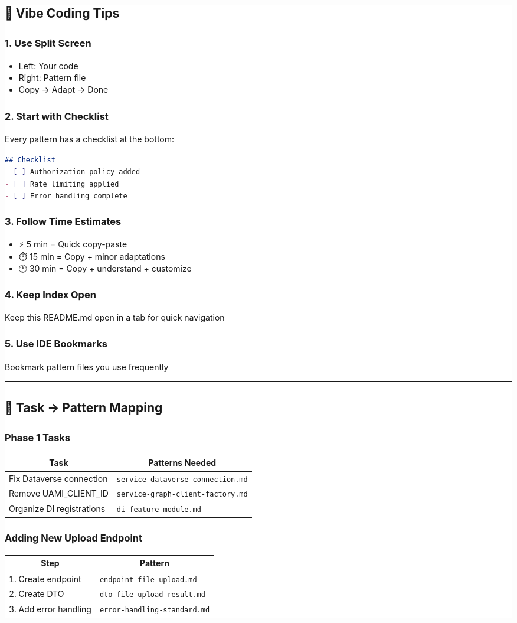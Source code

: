 
## 🎨 Vibe Coding Tips

### 1. Use Split Screen
- Left: Your code
- Right: Pattern file
- Copy → Adapt → Done

### 2. Start with Checklist
Every pattern has a checklist at the bottom:
```markdown
## Checklist
- [ ] Authorization policy added
- [ ] Rate limiting applied
- [ ] Error handling complete
```

### 3. Follow Time Estimates
- ⚡ 5 min = Quick copy-paste
- ⏱️ 15 min = Copy + minor adaptations
- 🕐 30 min = Copy + understand + customize

### 4. Keep Index Open
Keep this README.md open in a tab for quick navigation

### 5. Use IDE Bookmarks
Bookmark pattern files you use frequently

---

## 🎯 Task → Pattern Mapping

### Phase 1 Tasks

| Task | Patterns Needed |
|------|-----------------|
| Fix Dataverse connection | `service-dataverse-connection.md` |
| Remove UAMI_CLIENT_ID | `service-graph-client-factory.md` |
| Organize DI registrations | `di-feature-module.md` |

### Adding New Upload Endpoint

| Step | Pattern |
|------|---------|
| 1. Create endpoint | `endpoint-file-upload.md` |
| 2. Create DTO | `dto-file-upload-result.md` |
| 3. Add error handling | `error-handling-standard.md` |
